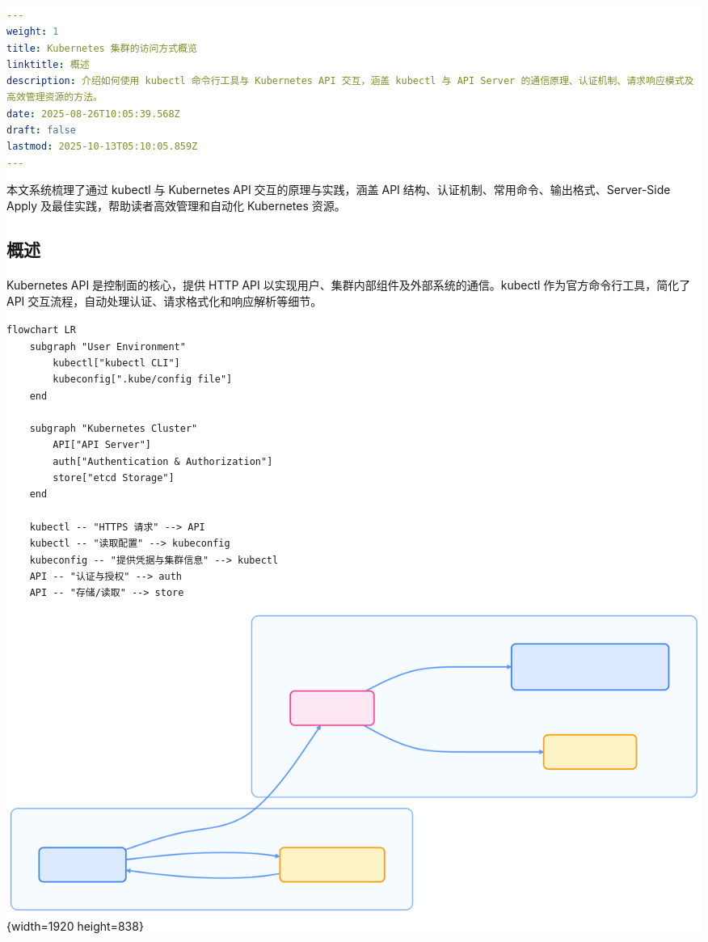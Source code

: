 ```yaml
---
weight: 1
title: Kubernetes 集群的访问方式概览
linktitle: 概述
description: 介绍如何使用 kubectl 命令行工具与 Kubernetes API 交互，涵盖 kubectl 与 API Server 的通信原理、认证机制、请求响应模式及高效管理资源的方法。
date: 2025-08-26T10:05:39.568Z
draft: false
lastmod: 2025-10-13T05:10:05.859Z
---
```


本文系统梳理了通过 kubectl 与 Kubernetes API 交互的原理与实践，涵盖 API 结构、认证机制、常用命令、输出格式、Server-Side Apply 及最佳实践，帮助读者高效管理和自动化 Kubernetes 资源。

## 概述

Kubernetes API 是控制面的核心，提供 HTTP API 以实现用户、集群内部组件及外部系统的通信。kubectl 作为官方命令行工具，简化了 API 交互流程，自动处理认证、请求格式化和响应解析等细节。

```mermaid "kubectl 到 API Server 的交互流程图"
flowchart LR
    subgraph "User Environment"
        kubectl["kubectl CLI"]
        kubeconfig[".kube/config file"]
    end

    subgraph "Kubernetes Cluster"
        API["API Server"]
        auth["Authentication & Authorization"]
        store["etcd Storage"]
    end

    kubectl -- "HTTPS 请求" --> API
    kubectl -- "读取配置" --> kubeconfig
    kubeconfig -- "提供凭据与集群信息" --> kubectl
    API -- "认证与授权" --> auth
    API -- "存储/读取" --> store
```

![kubectl 到 API Server 的交互流程图](849c7c97a9ab438356726e99fc3199ac.svg)
{width=1920 height=838}
